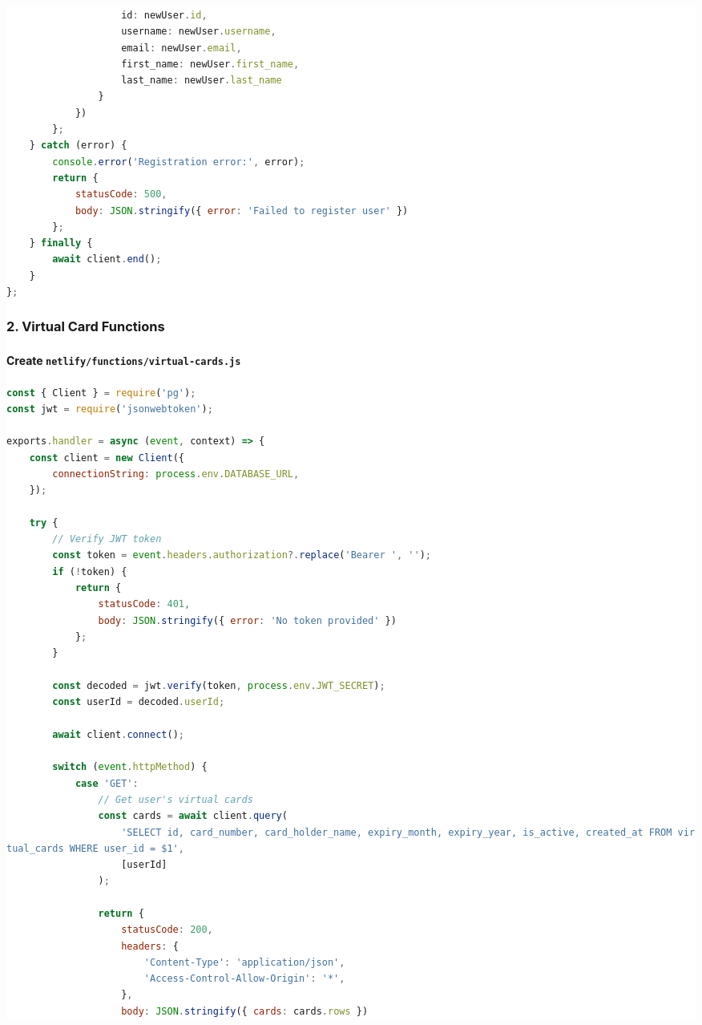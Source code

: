 ```javascript
                    id: newUser.id,
                    username: newUser.username,
                    email: newUser.email,
                    first_name: newUser.first_name,
                    last_name: newUser.last_name
                }
            })
        };
    } catch (error) {
        console.error('Registration error:', error);
        return {
            statusCode: 500,
            body: JSON.stringify({ error: 'Failed to register user' })
        };
    } finally {
        await client.end();
    }
};
```

### 2. Virtual Card Functions

#### Create `netlify/functions/virtual-cards.js`
```javascript
const { Client } = require('pg');
const jwt = require('jsonwebtoken');

exports.handler = async (event, context) => {
    const client = new Client({
        connectionString: process.env.DATABASE_URL,
    });

    try {
        // Verify JWT token
        const token = event.headers.authorization?.replace('Bearer ', '');
        if (!token) {
            return {
                statusCode: 401,
                body: JSON.stringify({ error: 'No token provided' })
            };
        }

        const decoded = jwt.verify(token, process.env.JWT_SECRET);
        const userId = decoded.userId;

        await client.connect();

        switch (event.httpMethod) {
            case 'GET':
                // Get user's virtual cards
                const cards = await client.query(
                    'SELECT id, card_number, card_holder_name, expiry_month, expiry_year, is_active, created_at FROM virtual_cards WHERE user_id = $1',
                    [userId]
                );

                return {
                    statusCode: 200,
                    headers: {
                        'Content-Type': 'application/json',
                        'Access-Control-Allow-Origin': '*',
                    },
                    body: JSON.stringify({ cards: cards.rows })
```